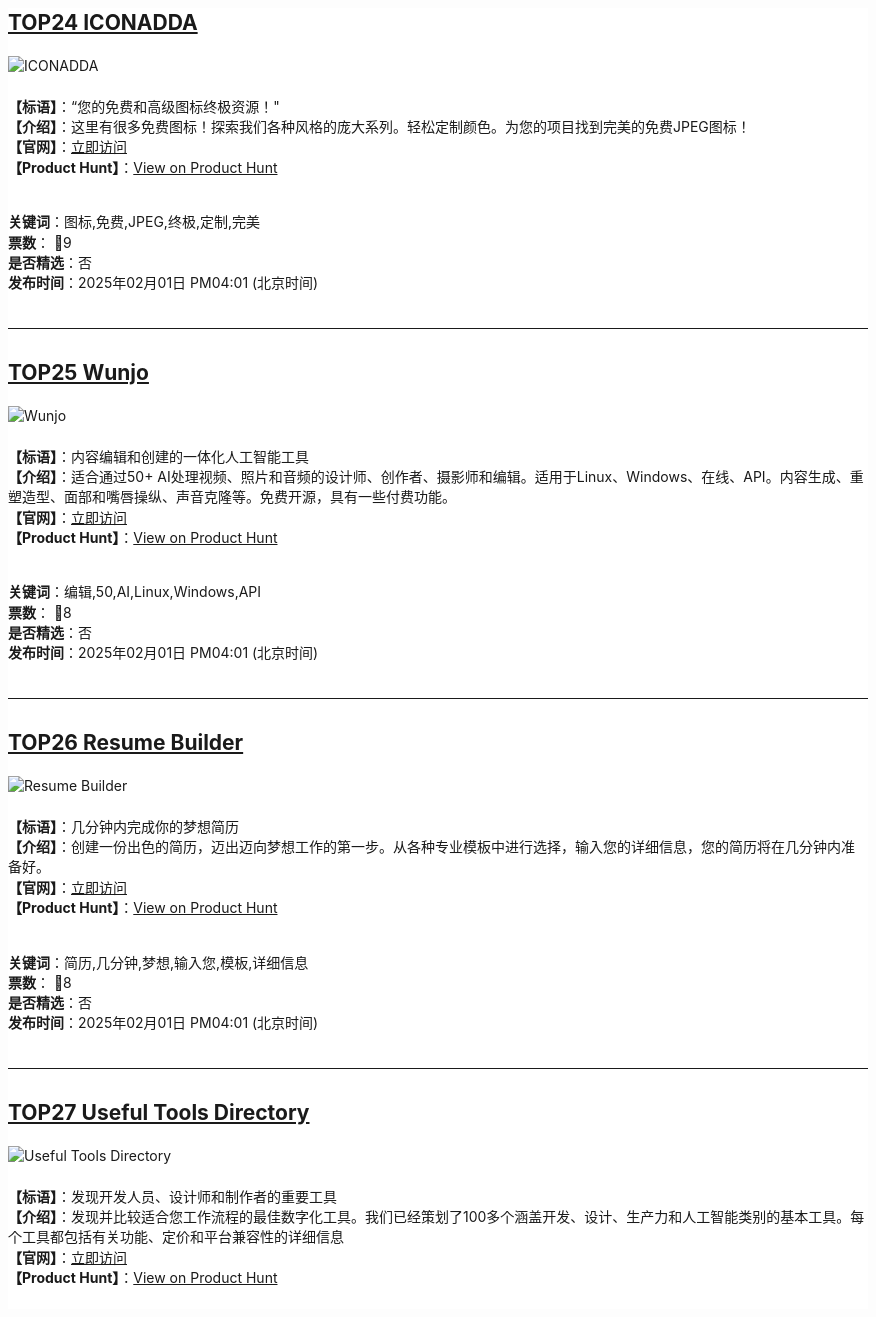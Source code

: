 
## [TOP24    ICONADDA](https://www.producthunt.com/posts/iconadda-2)
![ICONADDA](https://ph-files.imgix.net/bbd350db-e67e-4317-92ab-11d9f5b75d96.png?auto=format&fit=crop&frame=1&h=512&w=1024)<br /><br />
**【标语】**：“您的免费和高级图标终极资源！"<br />
**【介绍】**：这里有很多免费图标！探索我们各种风格的庞大系列。轻松定制颜色。为您的项目找到完美的免费JPEG图标！<br />
**【官网】**：[立即访问](https://www.producthunt.com/r/ANSXIG7RP5XRML)<br />
**【Product Hunt】**：[View on Product Hunt](https://www.producthunt.com/posts/iconadda-2)<br /><br />

**关键词**：图标,免费,JPEG,终极,定制,完美<br />
**票数**： 🔺9<br />
**是否精选**：否<br />
**发布时间**：2025年02月01日 PM04:01 (北京时间)<br /><br />

---

## [TOP25    Wunjo](https://www.producthunt.com/posts/wunjo-2)
![Wunjo](https://ph-files.imgix.net/96ee88a5-6ecb-44af-a165-b2f7dc0023c0.png?auto=format&fit=crop&frame=1&h=512&w=1024)<br /><br />
**【标语】**：内容编辑和创建的一体化人工智能工具<br />
**【介绍】**：适合通过50+ AI处理视频、照片和音频的设计师、创作者、摄影师和编辑。适用于Linux、Windows、在线、API。内容生成、重塑造型、面部和嘴唇操纵、声音克隆等。免费开源，具有一些付费功能。<br />
**【官网】**：[立即访问](https://www.producthunt.com/r/B6S4X25XXII53Q)<br />
**【Product Hunt】**：[View on Product Hunt](https://www.producthunt.com/posts/wunjo-2)<br /><br />

**关键词**：编辑,50,AI,Linux,Windows,API<br />
**票数**： 🔺8<br />
**是否精选**：否<br />
**发布时间**：2025年02月01日 PM04:01 (北京时间)<br /><br />

---

## [TOP26    Resume Builder](https://www.producthunt.com/posts/resume-builder-84ab929c-8ae0-4cc0-a153-9032c45a21a1)
![Resume Builder](https://ph-files.imgix.net/b396c215-4141-46e6-b869-cf3612206080.png?auto=format&fit=crop&frame=1&h=512&w=1024)<br /><br />
**【标语】**：几分钟内完成你的梦想简历<br />
**【介绍】**：创建一份出色的简历，迈出迈向梦想工作的第一步。从各种专业模板中进行选择，输入您的详细信息，您的简历将在几分钟内准备好。<br />
**【官网】**：[立即访问](https://www.producthunt.com/r/I7U7UHGYUEEAHT)<br />
**【Product Hunt】**：[View on Product Hunt](https://www.producthunt.com/posts/resume-builder-84ab929c-8ae0-4cc0-a153-9032c45a21a1)<br /><br />

**关键词**：简历,几分钟,梦想,输入您,模板,详细信息<br />
**票数**： 🔺8<br />
**是否精选**：否<br />
**发布时间**：2025年02月01日 PM04:01 (北京时间)<br /><br />

---

## [TOP27    Useful Tools Directory](https://www.producthunt.com/posts/useful-tools-directory)
![Useful Tools Directory](https://ph-files.imgix.net/f425d09a-041f-4edf-ac7b-1686643ecd6d.png?auto=format&fit=crop&frame=1&h=512&w=1024)<br /><br />
**【标语】**：发现开发人员、设计师和制作者的重要工具<br />
**【介绍】**：发现并比较适合您工作流程的最佳数字化工具。我们已经策划了100多个涵盖开发、设计、生产力和人工智能类别的基本工具。每个工具都包括有关功能、定价和平台兼容性的详细信息<br />
**【官网】**：[立即访问](https://www.producthunt.com/r/YACNGHCFWEA6T7)<br />
**【Product Hunt】**：[View on Product Hunt](https://www.producthunt.com/posts/useful-tools-directory)<br /><br />
